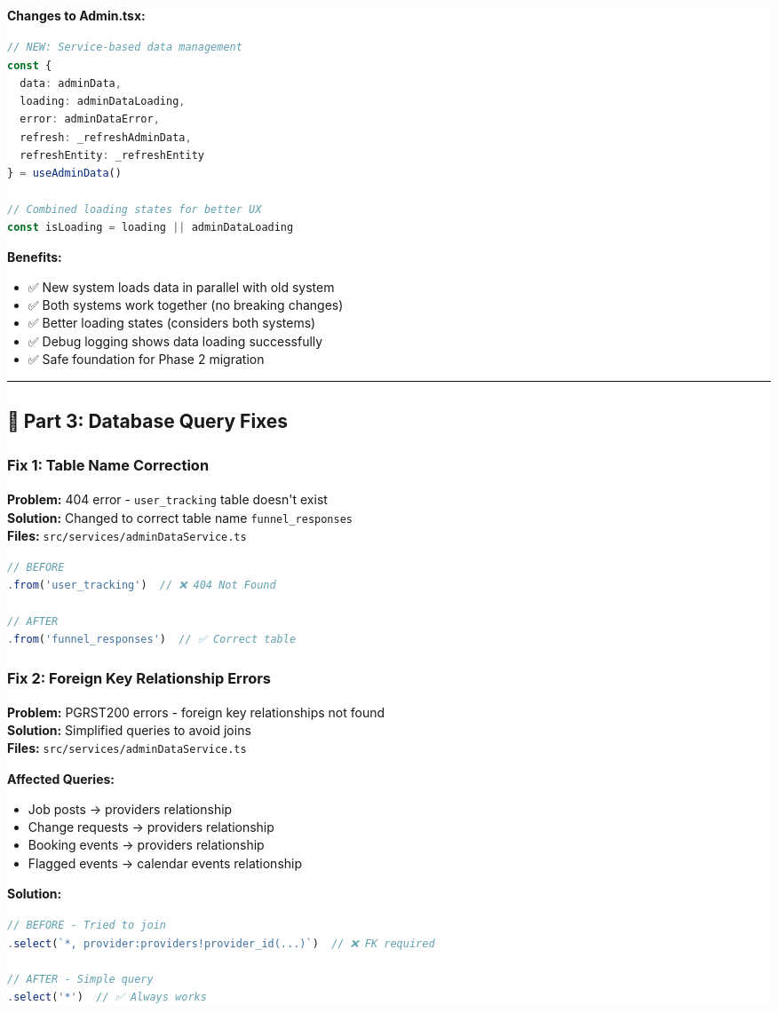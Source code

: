 **Changes to Admin.tsx:**
```typescript
// NEW: Service-based data management
const { 
  data: adminData, 
  loading: adminDataLoading,
  error: adminDataError,
  refresh: _refreshAdminData,
  refreshEntity: _refreshEntity
} = useAdminData()

// Combined loading states for better UX
const isLoading = loading || adminDataLoading
```

**Benefits:**
- ✅ New system loads data in parallel with old system
- ✅ Both systems work together (no breaking changes)
- ✅ Better loading states (considers both systems)
- ✅ Debug logging shows data loading successfully
- ✅ Safe foundation for Phase 2 migration

---

## 🐛 Part 3: Database Query Fixes

### Fix 1: Table Name Correction
**Problem:** 404 error - `user_tracking` table doesn't exist  
**Solution:** Changed to correct table name `funnel_responses`  
**Files:** `src/services/adminDataService.ts`

```typescript
// BEFORE
.from('user_tracking')  // ❌ 404 Not Found

// AFTER
.from('funnel_responses')  // ✅ Correct table
```

### Fix 2: Foreign Key Relationship Errors
**Problem:** PGRST200 errors - foreign key relationships not found  
**Solution:** Simplified queries to avoid joins  
**Files:** `src/services/adminDataService.ts`

**Affected Queries:**
- Job posts → providers relationship
- Change requests → providers relationship
- Booking events → providers relationship
- Flagged events → calendar events relationship

**Solution:**
```typescript
// BEFORE - Tried to join
.select(`*, provider:providers!provider_id(...)`)  // ❌ FK required

// AFTER - Simple query
.select('*')  // ✅ Always works
```
